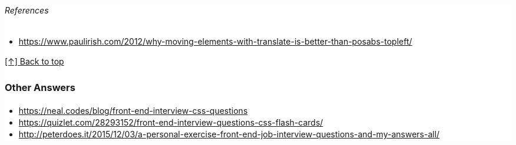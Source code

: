 ###### References

-   https://www.paulirish.com/2012/why-moving-elements-with-translate-is-better-than-posabs-topleft/

[\[↑\] Back to top](#table-of-contents)

### Other Answers

-   https://neal.codes/blog/front-end-interview-css-questions
-   https://quizlet.com/28293152/front-end-interview-questions-css-flash-cards/
-   http://peterdoes.it/2015/12/03/a-personal-exercise-front-end-job-interview-questions-and-my-answers-all/
